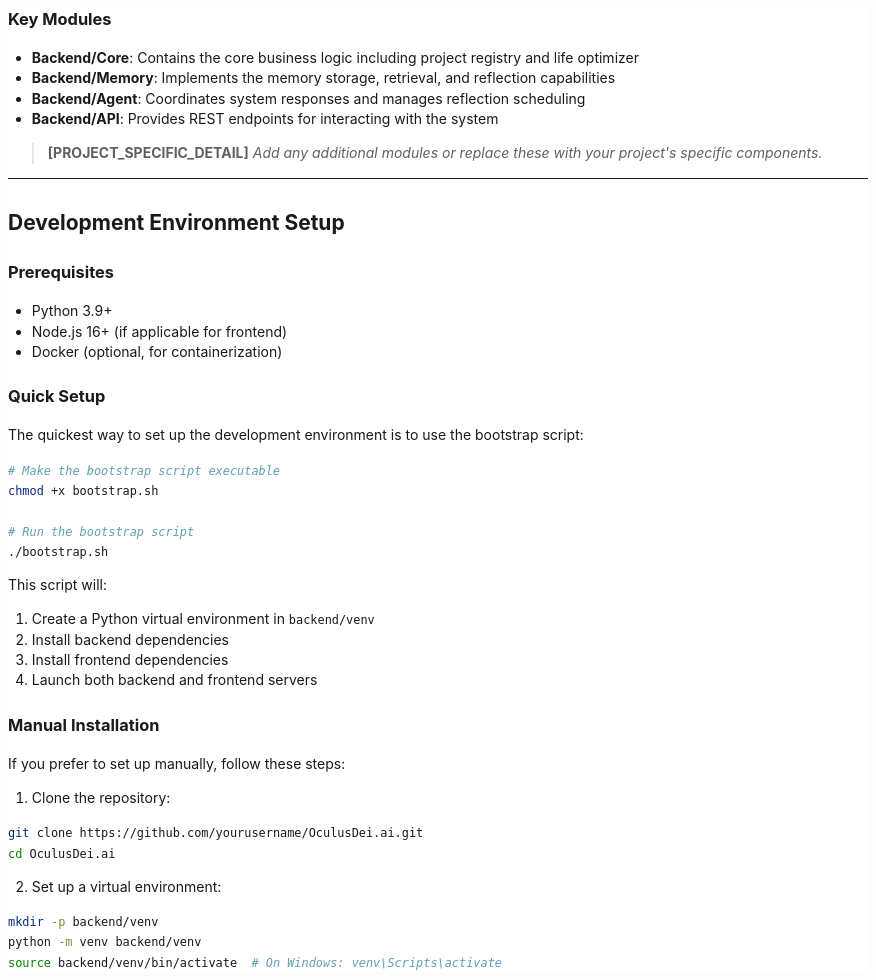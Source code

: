 ### Key Modules

- **Backend/Core**: Contains the core business logic including project registry and life optimizer
- **Backend/Memory**: Implements the memory storage, retrieval, and reflection capabilities
- **Backend/Agent**: Coordinates system responses and manages reflection scheduling
- **Backend/API**: Provides REST endpoints for interacting with the system

> **[PROJECT_SPECIFIC_DETAIL]** *Add any additional modules or replace these with your project's specific components.*

---

## Development Environment Setup

### Prerequisites

- Python 3.9+
- Node.js 16+ (if applicable for frontend)
- Docker (optional, for containerization)

### Quick Setup

The quickest way to set up the development environment is to use the bootstrap script:

```bash
# Make the bootstrap script executable
chmod +x bootstrap.sh

# Run the bootstrap script
./bootstrap.sh
```

This script will:
1. Create a Python virtual environment in `backend/venv`
2. Install backend dependencies
3. Install frontend dependencies
4. Launch both backend and frontend servers

### Manual Installation

If you prefer to set up manually, follow these steps:

1. Clone the repository:
```bash
git clone https://github.com/yourusername/OculusDei.ai.git
cd OculusDei.ai
```

2. Set up a virtual environment:
```bash
mkdir -p backend/venv
python -m venv backend/venv
source backend/venv/bin/activate  # On Windows: venv\Scripts\activate
```
